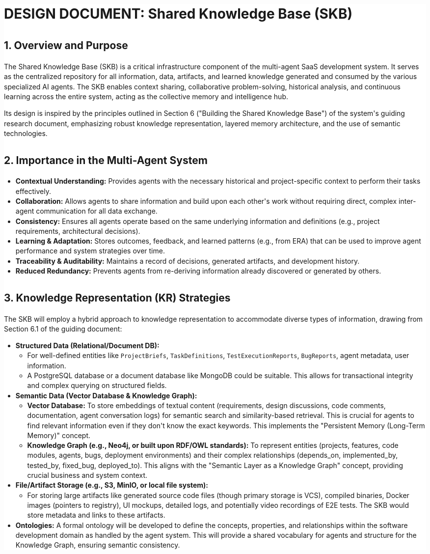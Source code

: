 # DESIGN DOCUMENT: Shared Knowledge Base (SKB)

## 1. Overview and Purpose

The Shared Knowledge Base (SKB) is a critical infrastructure component of the multi-agent SaaS development system. It serves as the centralized repository for all information, data, artifacts, and learned knowledge generated and consumed by the various specialized AI agents. The SKB enables context sharing, collaborative problem-solving, historical analysis, and continuous learning across the entire system, acting as the collective memory and intelligence hub.

Its design is inspired by the principles outlined in Section 6 ("Building the Shared Knowledge Base") of the system's guiding research document, emphasizing robust knowledge representation, layered memory architecture, and the use of semantic technologies.

## 2. Importance in the Multi-Agent System

*   **Contextual Understanding:** Provides agents with the necessary historical and project-specific context to perform their tasks effectively.
*   **Collaboration:** Allows agents to share information and build upon each other's work without requiring direct, complex inter-agent communication for all data exchange.
*   **Consistency:** Ensures all agents operate based on the same underlying information and definitions (e.g., project requirements, architectural decisions).
*   **Learning & Adaptation:** Stores outcomes, feedback, and learned patterns (e.g., from ERA) that can be used to improve agent performance and system strategies over time.
*   **Traceability & Auditability:** Maintains a record of decisions, generated artifacts, and development history.
*   **Reduced Redundancy:** Prevents agents from re-deriving information already discovered or generated by others.

## 3. Knowledge Representation (KR) Strategies

The SKB will employ a hybrid approach to knowledge representation to accommodate diverse types of information, drawing from Section 6.1 of the guiding document:

*   **Structured Data (Relational/Document DB):**
    *   For well-defined entities like `ProjectBriefs`, `TaskDefinitions`, `TestExecutionReports`, `BugReports`, agent metadata, user information.
    *   A PostgreSQL database or a document database like MongoDB could be suitable. This allows for transactional integrity and complex querying on structured fields.
*   **Semantic Data (Vector Database & Knowledge Graph):**
    *   **Vector Database:** To store embeddings of textual content (requirements, design discussions, code comments, documentation, agent conversation logs) for semantic search and similarity-based retrieval. This is crucial for agents to find relevant information even if they don't know the exact keywords. This implements the "Persistent Memory (Long-Term Memory)" concept.
    *   **Knowledge Graph (e.g., Neo4j, or built upon RDF/OWL standards):** To represent entities (projects, features, code modules, agents, bugs, deployment environments) and their complex relationships (depends_on, implemented_by, tested_by, fixed_bug, deployed_to). This aligns with the "Semantic Layer as a Knowledge Graph" concept, providing crucial business and system context.
*   **File/Artifact Storage (e.g., S3, MinIO, or local file system):**
    *   For storing large artifacts like generated source code files (though primary storage is VCS), compiled binaries, Docker images (pointers to registry), UI mockups, detailed logs, and potentially video recordings of E2E tests. The SKB would store metadata and links to these artifacts.
*   **Ontologies:** A formal ontology will be developed to define the concepts, properties, and relationships within the software development domain as handled by the agent system. This will provide a shared vocabulary for agents and structure for the Knowledge Graph, ensuring semantic consistency.
